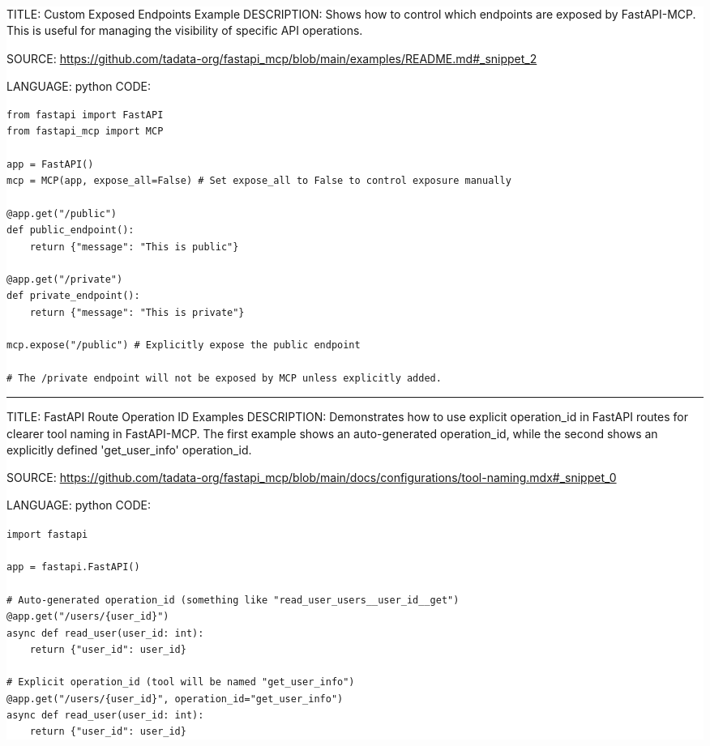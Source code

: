 TITLE: Custom Exposed Endpoints Example
DESCRIPTION: Shows how to control which endpoints are exposed by FastAPI-MCP. This is useful for managing the visibility of specific API operations.

SOURCE: https://github.com/tadata-org/fastapi_mcp/blob/main/examples/README.md#_snippet_2

LANGUAGE: python
CODE:
```
from fastapi import FastAPI
from fastapi_mcp import MCP

app = FastAPI()
mcp = MCP(app, expose_all=False) # Set expose_all to False to control exposure manually

@app.get("/public")
def public_endpoint():
    return {"message": "This is public"}

@app.get("/private")
def private_endpoint():
    return {"message": "This is private"}

mcp.expose("/public") # Explicitly expose the public endpoint

# The /private endpoint will not be exposed by MCP unless explicitly added.
```

----------------------------------------

TITLE: FastAPI Route Operation ID Examples
DESCRIPTION: Demonstrates how to use explicit operation_id in FastAPI routes for clearer tool naming in FastAPI-MCP. The first example shows an auto-generated operation_id, while the second shows an explicitly defined 'get_user_info' operation_id.

SOURCE: https://github.com/tadata-org/fastapi_mcp/blob/main/docs/configurations/tool-naming.mdx#_snippet_0

LANGUAGE: python
CODE:
```
import fastapi

app = fastapi.FastAPI()

# Auto-generated operation_id (something like "read_user_users__user_id__get")
@app.get("/users/{user_id}")
async def read_user(user_id: int):
    return {"user_id": user_id}

# Explicit operation_id (tool will be named "get_user_info")
@app.get("/users/{user_id}", operation_id="get_user_info")
async def read_user(user_id: int):
    return {"user_id": user_id}
```
